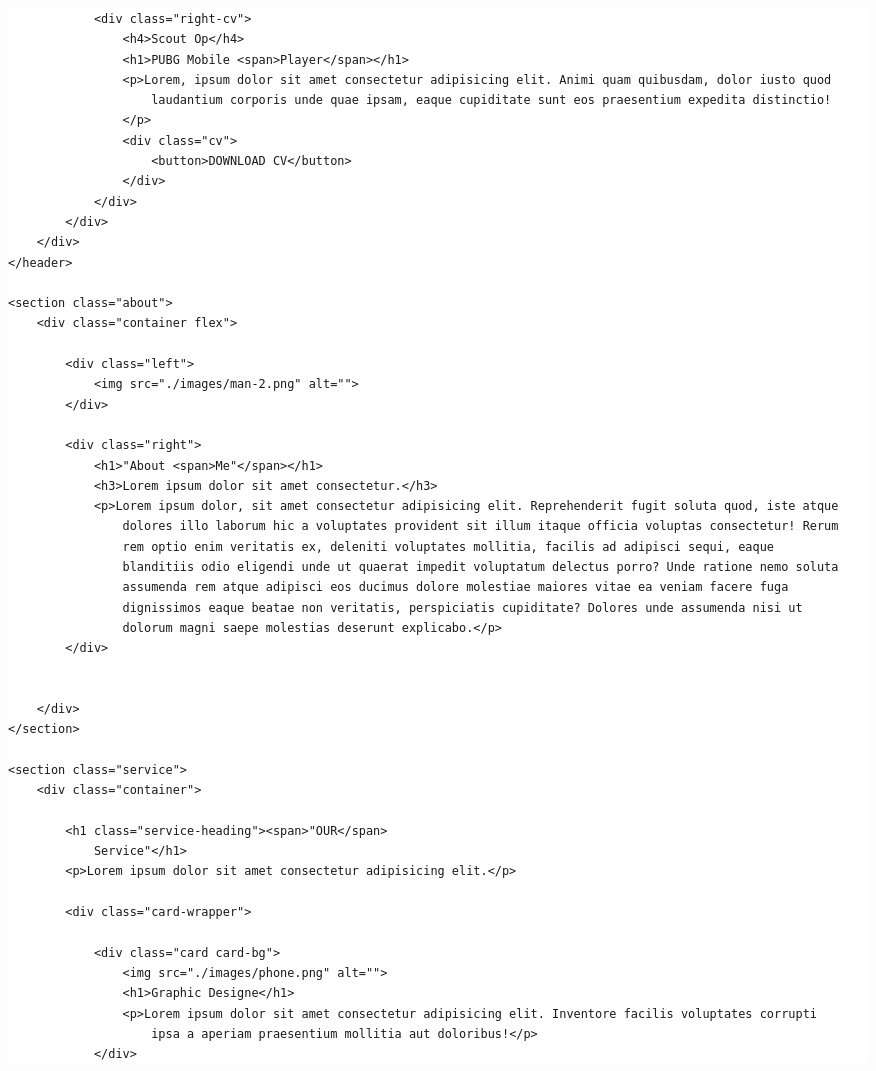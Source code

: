                 <div class="right-cv">
                    <h4>Scout Op</h4>
                    <h1>PUBG Mobile <span>Player</span></h1>
                    <p>Lorem, ipsum dolor sit amet consectetur adipisicing elit. Animi quam quibusdam, dolor iusto quod
                        laudantium corporis unde quae ipsam, eaque cupiditate sunt eos praesentium expedita distinctio!
                    </p>
                    <div class="cv">
                        <button>DOWNLOAD CV</button>
                    </div>
                </div>
            </div>
        </div>
    </header>

    <section class="about">
        <div class="container flex">

            <div class="left">
                <img src="./images/man-2.png" alt="">
            </div>

            <div class="right">
                <h1>"About <span>Me"</span></h1>
                <h3>Lorem ipsum dolor sit amet consectetur.</h3>
                <p>Lorem ipsum dolor, sit amet consectetur adipisicing elit. Reprehenderit fugit soluta quod, iste atque
                    dolores illo laborum hic a voluptates provident sit illum itaque officia voluptas consectetur! Rerum
                    rem optio enim veritatis ex, deleniti voluptates mollitia, facilis ad adipisci sequi, eaque
                    blanditiis odio eligendi unde ut quaerat impedit voluptatum delectus porro? Unde ratione nemo soluta
                    assumenda rem atque adipisci eos ducimus dolore molestiae maiores vitae ea veniam facere fuga
                    dignissimos eaque beatae non veritatis, perspiciatis cupiditate? Dolores unde assumenda nisi ut
                    dolorum magni saepe molestias deserunt explicabo.</p>
            </div>


        </div> 
    </section>

    <section class="service">
        <div class="container">

            <h1 class="service-heading"><span>"OUR</span>
                Service"</h1>
            <p>Lorem ipsum dolor sit amet consectetur adipisicing elit.</p>

            <div class="card-wrapper">

                <div class="card card-bg">
                    <img src="./images/phone.png" alt="">
                    <h1>Graphic Designe</h1>
                    <p>Lorem ipsum dolor sit amet consectetur adipisicing elit. Inventore facilis voluptates corrupti
                        ipsa a aperiam praesentium mollitia aut doloribus!</p>
                </div>
